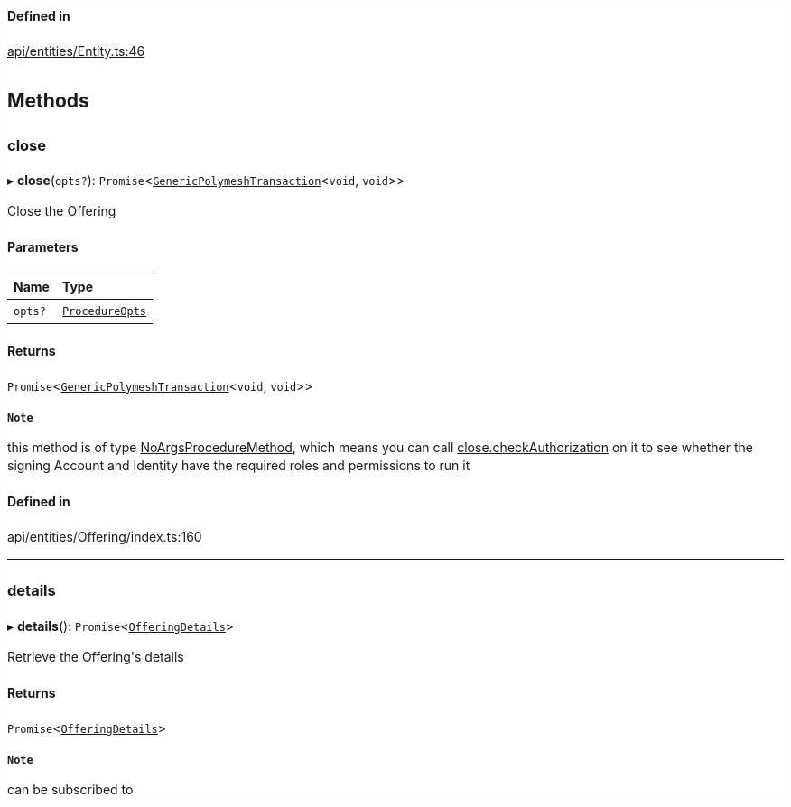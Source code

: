 #### Defined in

[api/entities/Entity.ts:46](https://github.com/PolymeshAssociation/polymesh-sdk/blob/daafaa68f/src/api/entities/Entity.ts#L46)

## Methods

### close

▸ **close**(`opts?`): `Promise`\<[`GenericPolymeshTransaction`](../../../../modules/Types/Types.md#genericpolymeshtransaction)\<`void`, `void`\>\>

Close the Offering

#### Parameters

| Name | Type |
| :------ | :------ |
| `opts?` | [`ProcedureOpts`](../../../../interfaces/Types/ProcedureOpts/ProcedureOpts.md) |

#### Returns

`Promise`\<[`GenericPolymeshTransaction`](../../../../modules/Types/Types.md#genericpolymeshtransaction)\<`void`, `void`\>\>

**`Note`**

this method is of type [NoArgsProcedureMethod](../../../../interfaces/Types/NoArgsProcedureMethod/NoArgsProcedureMethod.md), which means you can call [close.checkAuthorization](../../../../interfaces/Types/NoArgsProcedureMethod/NoArgsProcedureMethod.md#checkauthorization)
  on it to see whether the signing Account and Identity have the required roles and permissions to run it

#### Defined in

[api/entities/Offering/index.ts:160](https://github.com/PolymeshAssociation/polymesh-sdk/blob/daafaa68f/src/api/entities/Offering/index.ts#L160)

___

### details

▸ **details**(): `Promise`\<[`OfferingDetails`](../../../../interfaces/API/Entities/Offering/Types/OfferingDetails/OfferingDetails.md)\>

Retrieve the Offering's details

#### Returns

`Promise`\<[`OfferingDetails`](../../../../interfaces/API/Entities/Offering/Types/OfferingDetails/OfferingDetails.md)\>

**`Note`**

can be subscribed to
